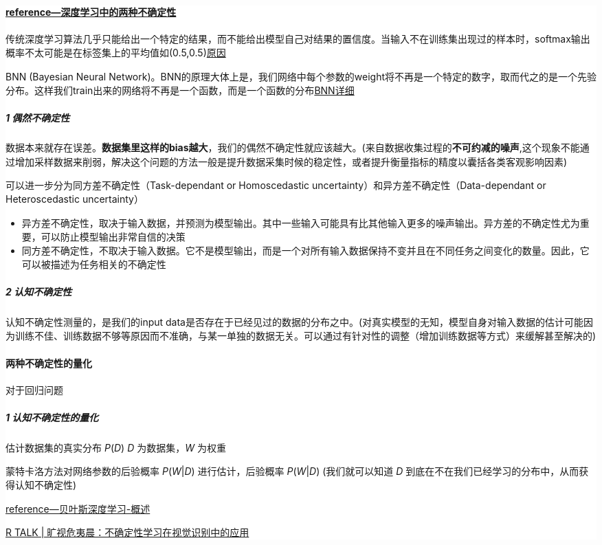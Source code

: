 #### [reference—深度学习中的两种不确定性](https://zhuanlan.zhihu.com/p/56986840)

传统深度学习算法几乎只能给出一个特定的结果，而不能给出模型自己对结果的置信度。当输入不在训练集出现过的样本时，softmax输出概率不太可能是在标签集上的平均值如(0.5,0.5)[原因](http://www.cs.ox.ac.uk/people/yarin.gal/website/blog_3d801aa532c1ce.html)

BNN (Bayesian Neural Network)。BNN的原理大体上是，我们网络中每个参数的weight将不再是一个特定的数字，取而代之的是一个先验分布。这样我们train出来的网络将不再是一个函数，而是一个函数的分布[BNN详细](https://towardsdatascience.com/making-your-neural-network-say-i-dont-know-bayesian-nns-using-pyro-and-pytorch-b1c24e6ab8cd)

##### 1    偶然不确定性

数据本来就存在误差。**数据集里这样的bias越大**，我们的偶然不确定性就应该越大。(来自数据收集过程的**不可约减的噪声**,这个现象不能通过增加采样数据来削弱，解决这个问题的方法一般是提升数据采集时候的稳定性，或者提升衡量指标的精度以囊括各类客观影响因素)

可以进一步分为同方差不确定性（Task-dependant or Homoscedastic uncertainty）和异方差不确定性（Data-dependant or Heteroscedastic uncertainty）

* 异方差不确定性，取决于输入数据，并预测为模型输出。其中一些输入可能具有比其他输入更多的噪声输出。异方差的不确定性尤为重要，可以防止模型输出非常自信的决策
* 同方差不确定性，不取决于输入数据。它不是模型输出，而是一个对所有输入数据保持不变并且在不同任务之间变化的数量。因此，它可以被描述为任务相关的不确定性

##### 2    认知不确定性

认知不确定性测量的，是我们的input data是否存在于已经见过的数据的分布之中。(对真实模型的无知，模型自身对输入数据的估计可能因为训练不佳、训练数据不够等原因而不准确，与某一单独的数据无关。可以通过有针对性的调整（增加训练数据等方式）来缓解甚至解决的)

#### 两种不确定性的量化

对于回归问题

##### 1    认知不确定性的量化

估计数据集的真实分布 $P(D)$  $D$ 为数据集，$W$ 为权重

蒙特卡洛方法对网络参数的后验概率 $P(W|D)$ 进行估计，后验概率 $P(W|D)$ (我们就可以知道 $D$ 到底在不在我们已经学习的分布中，从而获得认知不确定性)

[reference—贝叶斯深度学习-概述](https://www.cnblogs.com/geo-will/p/10491447.html)

[R TALK | 旷视危夷晨：不确定性学习在视觉识别中的应用](https://aijishu.com/a/1060000000089656)



